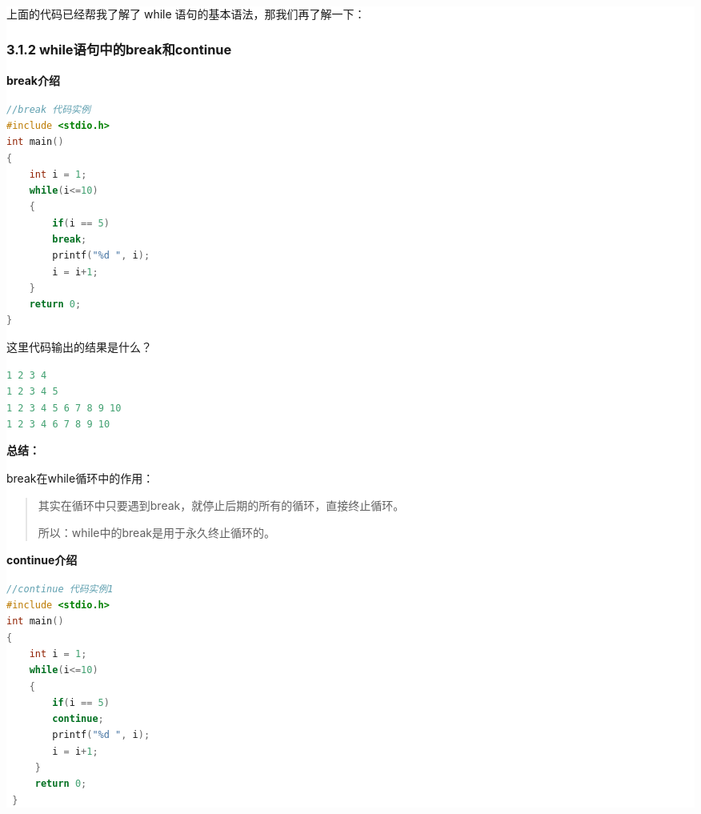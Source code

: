 上面的代码已经帮我了解了 while 语句的基本语法，那我们再了解一下：

### 3.1.2 while语句中的break和continue

**break介绍**

```c
//break 代码实例
#include <stdio.h>
int main()
{
 	int i = 1;
	while(i<=10)
	{
 		if(i == 5)
	 	break;
	 	printf("%d ", i);
	 	i = i+1;
 	}
 	return 0;
}
```

这里代码输出的结果是什么？

```c
1 2 3 4
1 2 3 4 5
1 2 3 4 5 6 7 8 9 10
1 2 3 4 6 7 8 9 10
```

**总结：**

break在while循环中的作用：

> 其实在循环中只要遇到break，就停止后期的所有的循环，直接终止循环。
>
> 所以：while中的break是用于永久终止循环的。

**continue介绍**

```c
//continue 代码实例1
#include <stdio.h>
int main()
{
 	int i = 1;
 	while(i<=10)
 	{
 		if(i == 5)
 		continue;
 		printf("%d ", i);
 		i = i+1;
	 }
	 return 0;
 }
```
